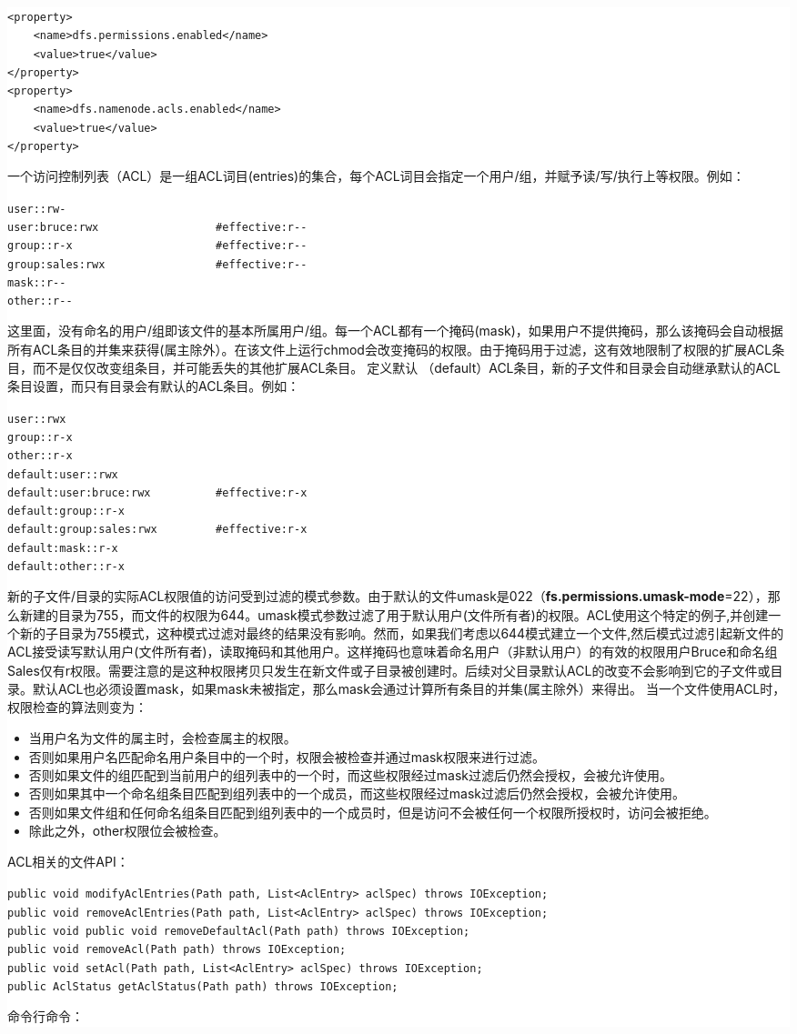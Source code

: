 	<property>
		<name>dfs.permissions.enabled</name>
		<value>true</value>
	</property>
	<property>
		<name>dfs.namenode.acls.enabled</name>
		<value>true</value>
	</property>

一个访问控制列表（ACL）是一组ACL词目(entries)的集合，每个ACL词目会指定一个用户/组，并赋予读/写/执行上等权限。例如：


    user::rw-  
    user:bruce:rwx                  #effective:r--  
    group::r-x                      #effective:r--  
    group:sales:rwx                 #effective:r--  
    mask::r--  
    other::r--
这里面，没有命名的用户/组即该文件的基本所属用户/组。每一个ACL都有一个掩码(mask)，如果用户不提供掩码，那么该掩码会自动根据所有ACL条目的并集来获得(属主除外）。在该文件上运行chmod会改变掩码的权限。由于掩码用于过滤，这有效地限制了权限的扩展ACL条目，而不是仅仅改变组条目，并可能丢失的其他扩展ACL条目。
定义默认 （default）ACL条目，新的子文件和目录会自动继承默认的ACL条目设置，而只有目录会有默认的ACL条目。例如： 

	user::rwx  
    group::r-x  
    other::r-x  
    default:user::rwx   
    default:user:bruce:rwx          #effective:r-x  
	default:group::r-x  
	default:group:sales:rwx         #effective:r-x  
	default:mask::r-x  
	default:other::r-x  

新的子文件/目录的实际ACL权限值的访问受到过滤的模式参数。由于默认的文件umask是022（**fs.permissions.umask-mode**=22），那么新建的目录为755，而文件的权限为644。umask模式参数过滤了用于默认用户(文件所有者)的权限。ACL使用这个特定的例子,并创建一个新的子目录为755模式，这种模式过滤对最终的结果没有影响。然而，如果我们考虑以644模式建立一个文件,然后模式过滤引起新文件的ACL接受读写默认用户(文件所有者)，读取掩码和其他用户。这样掩码也意味着命名用户（非默认用户）的有效的权限用户Bruce和命名组Sales仅有r权限。需要注意的是这种权限拷贝只发生在新文件或子目录被创建时。后续对父目录默认ACL的改变不会影响到它的子文件或目录。默认ACL也必须设置mask，如果mask未被指定，那么mask会通过计算所有条目的并集(属主除外）来得出。
当一个文件使用ACL时，权限检查的算法则变为：
* 当用户名为文件的属主时，会检查属主的权限。
* 否则如果用户名匹配命名用户条目中的一个时，权限会被检查并通过mask权限来进行过滤。
* 否则如果文件的组匹配到当前用户的组列表中的一个时，而这些权限经过mask过滤后仍然会授权，会被允许使用。
* 否则如果其中一个命名组条目匹配到组列表中的一个成员，而这些权限经过mask过滤后仍然会授权，会被允许使用。
* 否则如果文件组和任何命名组条目匹配到组列表中的一个成员时，但是访问不会被任何一个权限所授权时，访问会被拒绝。
* 除此之外，other权限位会被检查。

ACL相关的文件API：

	public void modifyAclEntries(Path path, List<AclEntry> aclSpec) throws IOException;
	public void removeAclEntries(Path path, List<AclEntry> aclSpec) throws IOException;
	public void public void removeDefaultAcl(Path path) throws IOException;
	public void removeAcl(Path path) throws IOException;
	public void setAcl(Path path, List<AclEntry> aclSpec) throws IOException;
	public AclStatus getAclStatus(Path path) throws IOException;

命令行命令：

